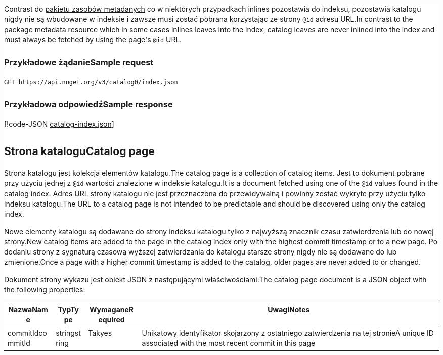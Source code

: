 <span data-ttu-id="d73c6-195">Contrast do [pakietu zasobów metadanych](registration-base-url-resource.md) co w niektórych przypadkach inlines pozostawia do indeksu, pozostawia katalogu nigdy nie są wbudowane w indeksie i zawsze musi zostać pobrana korzystając ze strony `@id` adresu URL.</span><span class="sxs-lookup"><span data-stu-id="d73c6-195">In contrast to the [package metadata resource](registration-base-url-resource.md) which in some cases inlines leaves into the index, catalog leaves are never inlined into the index and must always be fetched by using the page's `@id` URL.</span></span>

### <a name="sample-request"></a><span data-ttu-id="d73c6-196">Przykładowe żądanie</span><span class="sxs-lookup"><span data-stu-id="d73c6-196">Sample request</span></span>

    GET https://api.nuget.org/v3/catalog0/index.json

### <a name="sample-response"></a><span data-ttu-id="d73c6-197">Przykładowa odpowiedź</span><span class="sxs-lookup"><span data-stu-id="d73c6-197">Sample response</span></span>

[!code-JSON [catalog-index.json](./_data/catalog-index.json)]

## <a name="catalog-page"></a><span data-ttu-id="d73c6-198">Strona katalogu</span><span class="sxs-lookup"><span data-stu-id="d73c6-198">Catalog page</span></span>

<span data-ttu-id="d73c6-199">Strona katalogu jest kolekcja elementów katalogu.</span><span class="sxs-lookup"><span data-stu-id="d73c6-199">The catalog page is a collection of catalog items.</span></span> <span data-ttu-id="d73c6-200">Jest to dokument pobrane przy użyciu jednej z `@id` wartości znalezione w indeksie katalogu.</span><span class="sxs-lookup"><span data-stu-id="d73c6-200">It is a document fetched using one of the `@id` values found in the catalog index.</span></span> <span data-ttu-id="d73c6-201">Adres URL strony katalogu nie jest przeznaczona do przewidywalną i powinny zostać wykryte przy użyciu tylko indeksu katalogu.</span><span class="sxs-lookup"><span data-stu-id="d73c6-201">The URL to a catalog page is not intended to be predictable and should be discovered using only the catalog index.</span></span>

<span data-ttu-id="d73c6-202">Nowe elementy katalogu są dodawane do strony indeksu katalogu tylko z najwyższą znacznik czasu zatwierdzenia lub do nowej strony.</span><span class="sxs-lookup"><span data-stu-id="d73c6-202">New catalog items are added to the page in the catalog index only with the highest commit timestamp or to a new page.</span></span> <span data-ttu-id="d73c6-203">Po dodaniu strony z sygnaturą czasową wyższej zatwierdzania do katalogu starsze strony nigdy nie są dodawane do lub zmienione.</span><span class="sxs-lookup"><span data-stu-id="d73c6-203">Once a page with a higher commit timestamp is added to the catalog, older pages are never added to or changed.</span></span>

<span data-ttu-id="d73c6-204">Dokument strony wykazu jest obiekt JSON z następującymi właściwościami:</span><span class="sxs-lookup"><span data-stu-id="d73c6-204">The catalog page document is a JSON object with the following properties:</span></span>

<span data-ttu-id="d73c6-205">Nazwa</span><span class="sxs-lookup"><span data-stu-id="d73c6-205">Name</span></span>            | <span data-ttu-id="d73c6-206">Typ</span><span class="sxs-lookup"><span data-stu-id="d73c6-206">Type</span></span>             | <span data-ttu-id="d73c6-207">Wymagane</span><span class="sxs-lookup"><span data-stu-id="d73c6-207">Required</span></span> | <span data-ttu-id="d73c6-208">Uwagi</span><span class="sxs-lookup"><span data-stu-id="d73c6-208">Notes</span></span>
--------------- | ---------------- | -------- | -----
<span data-ttu-id="d73c6-209">commitId</span><span class="sxs-lookup"><span data-stu-id="d73c6-209">commitId</span></span>        | <span data-ttu-id="d73c6-210">string</span><span class="sxs-lookup"><span data-stu-id="d73c6-210">string</span></span>           | <span data-ttu-id="d73c6-211">Tak</span><span class="sxs-lookup"><span data-stu-id="d73c6-211">yes</span></span>      | <span data-ttu-id="d73c6-212">Unikatowy identyfikator skojarzony z ostatniego zatwierdzenia na tej stronie</span><span class="sxs-lookup"><span data-stu-id="d73c6-212">A unique ID associated with the most recent commit in this page</span></span>